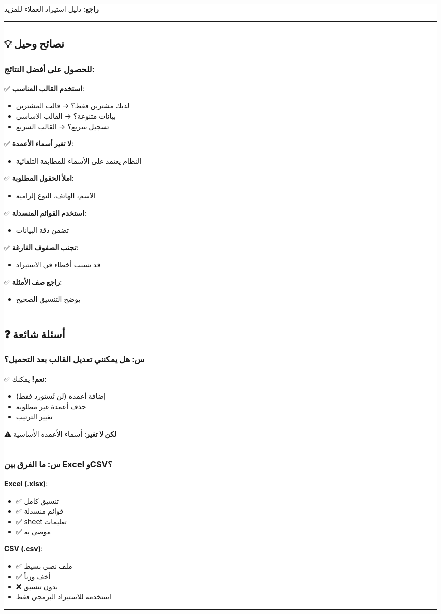 **راجع**: دليل استيراد العملاء للمزيد

---

## 💡 نصائح وحيل

### للحصول على أفضل النتائج:

✅ **استخدم القالب المناسب**:
- لديك مشترين فقط؟ → قالب المشترين
- بيانات متنوعة؟ → القالب الأساسي
- تسجيل سريع؟ → القالب السريع

✅ **لا تغير أسماء الأعمدة**:
- النظام يعتمد على الأسماء للمطابقة التلقائية

✅ **املأ الحقول المطلوبة**:
- الاسم، الهاتف، النوع إلزامية

✅ **استخدم القوائم المنسدلة**:
- تضمن دقة البيانات

✅ **تجنب الصفوف الفارغة**:
- قد تسبب أخطاء في الاستيراد

✅ **راجع صف الأمثلة**:
- يوضح التنسيق الصحيح

---

## ❓ أسئلة شائعة

### س: هل يمكنني تعديل القالب بعد التحميل؟
✅ **نعم!** يمكنك:
- إضافة أعمدة (لن تُستورد فقط)
- حذف أعمدة غير مطلوبة
- تغيير الترتيب

⚠️ **لكن لا تغير**: أسماء الأعمدة الأساسية

---

### س: ما الفرق بين Excel وCSV؟
**Excel (.xlsx)**:
- ✅ تنسيق كامل
- ✅ قوائم منسدلة
- ✅ sheet تعليمات
- ✅ موصى به

**CSV (.csv)**:
- ✅ ملف نصي بسيط
- ✅ أخف وزناً
- ❌ بدون تنسيق
- استخدمه للاستيراد البرمجي فقط

---